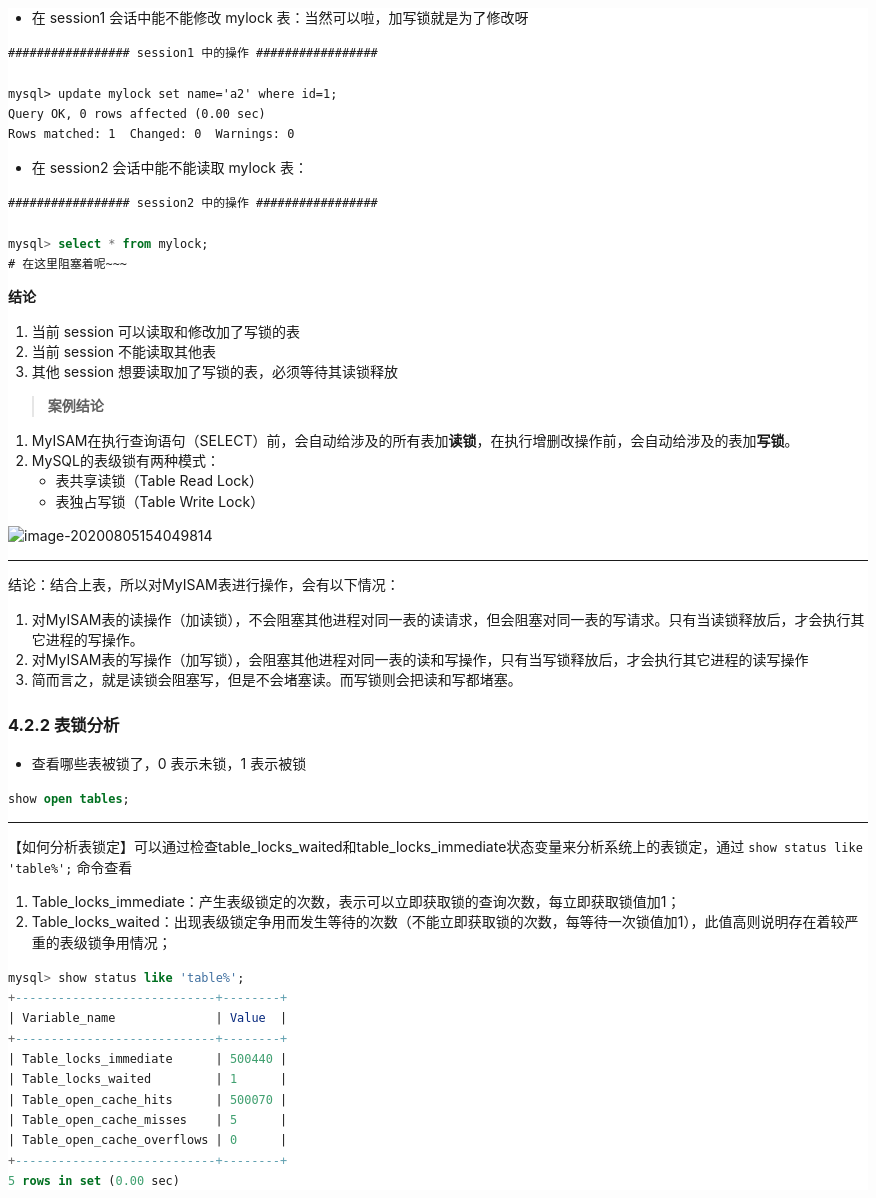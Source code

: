 - 在 session1 会话中能不能修改 mylock 表：当然可以啦，加写锁就是为了修改呀

```
################# session1 中的操作 #################

mysql> update mylock set name='a2' where id=1;
Query OK, 0 rows affected (0.00 sec)
Rows matched: 1  Changed: 0  Warnings: 0
```

- 在 session2 会话中能不能读取 mylock 表：

```sql
################# session2 中的操作 #################

mysql> select * from mylock;
# 在这里阻塞着呢~~~
```

**结论**

1. 当前 session 可以读取和修改加了写锁的表
2. 当前 session 不能读取其他表
3. 其他 session 想要读取加了写锁的表，必须等待其读锁释放

> **案例结论**

1. MyISAM在执行查询语句（SELECT）前，会自动给涉及的所有表加**读锁**，在执行增删改操作前，会自动给涉及的表加**写锁**。
2. MySQL的表级锁有两种模式：
   - 表共享读锁（Table Read Lock）
   - 表独占写锁（Table Write Lock）

![image-20200805154049814](/images/2020112238.png)

------

结论：结合上表，所以对MyISAM表进行操作，会有以下情况：

1. 对MyISAM表的读操作（加读锁），不会阻塞其他进程对同一表的读请求，但会阻塞对同一表的写请求。只有当读锁释放后，才会执行其它进程的写操作。
2. 对MyISAM表的写操作（加写锁），会阻塞其他进程对同一表的读和写操作，只有当写锁释放后，才会执行其它进程的读写操作
3. 简而言之，就是读锁会阻塞写，但是不会堵塞读。而写锁则会把读和写都堵塞。

### 4.2.2 表锁分析

- 查看哪些表被锁了，0 表示未锁，1 表示被锁

```sql
show open tables;
```

------

【如何分析表锁定】可以通过检查table_locks_waited和table_locks_immediate状态变量来分析系统上的表锁定，通过 `show status like 'table%';` 命令查看

1. Table_locks_immediate：产生表级锁定的次数，表示可以立即获取锁的查询次数，每立即获取锁值加1；
2. Table_locks_waited：出现表级锁定争用而发生等待的次数（不能立即获取锁的次数，每等待一次锁值加1），此值高则说明存在着较严重的表级锁争用情况；

```sql
mysql> show status like 'table%';
+----------------------------+--------+
| Variable_name              | Value  |
+----------------------------+--------+
| Table_locks_immediate      | 500440 |
| Table_locks_waited         | 1      |
| Table_open_cache_hits      | 500070 |
| Table_open_cache_misses    | 5      |
| Table_open_cache_overflows | 0      |
+----------------------------+--------+
5 rows in set (0.00 sec)
```
